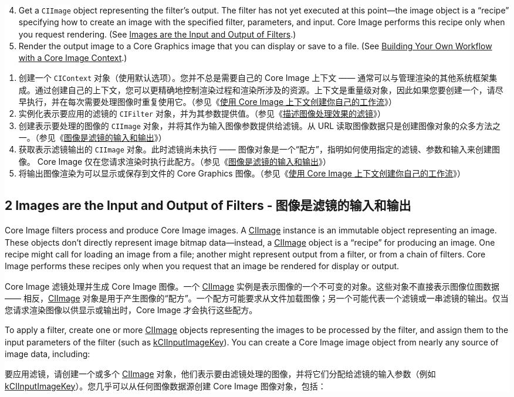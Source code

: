 4. Get a `CIImage` object representing the filter’s output. The filter has not yet executed at this point—the image object is a “recipe” specifying how to create an image with the specified filter, parameters, and input. Core Image performs this recipe only when you request rendering. (See  [Images are the Input and Output of Filters](https://developer.apple.com/library/archive/documentation/GraphicsImaging/Conceptual/CoreImaging/ci_tasks/ci_tasks.html#//apple_ref/doc/uid/TP30001185-CH3-SW4).)
5. Render the output image to a Core Graphics image that you can display or save to a file. (See [Building Your Own Workflow with a Core Image Context](https://developer.apple.com/library/archive/documentation/GraphicsImaging/Conceptual/CoreImaging/ci_tasks/ci_tasks.html#//apple_ref/doc/uid/TP30001185-CH3-SW5).)

>

1. 创建一个 `CIContext` 对象（使用默认选项）。您并不总是需要自己的 Core Image 上下文 —— 通常可以与管理渲染的其他系统框架集成。通过创建自己的上下文，您可以更精确地控制渲染过程和渲染所涉及的资源。上下文是重量级对象，因此如果您要创建一个，请尽早执行，并在每次需要处理图像时重复使用它。（参见《[使用 Core Image 上下文创建你自己的工作流](https://developer.apple.com/library/archive/documentation/GraphicsImaging/Conceptual/CoreImaging/ci_tasks/ci_tasks.html#//apple_ref/doc/uid/TP30001185-CH3-SW5)》）
2. 实例化表示要应用的滤镜的 `CIFilter` 对象，并为其参数提供值。（参见《[描述图像处理效果的滤镜](https://developer.apple.com/library/archive/documentation/GraphicsImaging/Conceptual/CoreImaging/ci_tasks/ci_tasks.html#//apple_ref/doc/uid/TP30001185-CH3-SW3)》）
3. 创建表示要处理的图像的 `CIImage` 对象，并将其作为输入图像参数提供给滤镜。从 URL 读取图像数据只是创建图像对象的众多方法之一。（参见《[图像是滤镜的输入和输出](https://developer.apple.com/library/archive/documentation/GraphicsImaging/Conceptual/CoreImaging/ci_tasks/ci_tasks.html#//apple_ref/doc/uid/TP30001185-CH3-SW4)》）
4. 获取表示滤镜输出的 `CIImage` 对象。此时滤镜尚未执行 —— 图像对象是一个“配方”，指明如何使用指定的滤镜、参数和输入来创建图像。 Core Image 仅在您请求渲染时执行此配方。（参见《[图像是滤镜的输入和输出](https://developer.apple.com/library/archive/documentation/GraphicsImaging/Conceptual/CoreImaging/ci_tasks/ci_tasks.html#//apple_ref/doc/uid/TP30001185-CH3-SW4)》）
5. 将输出图像渲染为可以显示或保存到文件的 Core Graphics 图像。（参见《[使用 Core Image 上下文创建你自己的工作流](https://developer.apple.com/library/archive/documentation/GraphicsImaging/Conceptual/CoreImaging/ci_tasks/ci_tasks.html#//apple_ref/doc/uid/TP30001185-CH3-SW5)》）


## 2 Images are the Input and Output of Filters - 图像是滤镜的输入和输出

Core Image filters process and produce Core Image images. A [CIImage](https://developer.apple.com/documentation/coreimage/ciimage) instance is an immutable object representing an image. These objects don’t directly represent image bitmap data—instead, a [CIImage](https://developer.apple.com/documentation/coreimage/ciimage) object is a “recipe” for producing an image. One recipe might call for loading an image from a file; another might represent output from a filter, or from a chain of filters. Core Image performs these recipes only when you request that an image be rendered for display or output.

Core Image 滤镜处理并生成 Core Image 图像。一个 [CIImage](https://developer.apple.com/documentation/coreimage/ciimage) 实例是表示图像的一个不可变的对象。这些对象不直接表示图像位图数据 —— 相反，[CIImage](https://developer.apple.com/documentation/coreimage/ciimage) 对象是用于产生图像的“配方”。一个配方可能要求从文件加载图像；另一个可能代表一个滤镜或一串滤镜的输出。仅当您请求渲染图像以供显示或输出时，Core Image 才会执行这些配方。

To apply a filter, create one or more [CIImage](https://developer.apple.com/documentation/coreimage/ciimage) objects representing the images to be processed by the filter, and assign them to the input parameters of the filter (such as [kCIInputImageKey](https://developer.apple.com/documentation/coreimage/kciinputimagekey)). You can create a Core Image image object from nearly any source of image data, including:

要应用滤镜，请创建一个或多个 [CIImage](https://developer.apple.com/documentation/coreimage/ciimage) 对象，他们表示要由滤镜处理的图像，并将它们分配给滤镜的输入参数（例如 [kCIInputImageKey](https://developer.apple.com/documentation/coreimage/kciinputimagekey)）。您几乎可以从任何图像数据源创建 Core Image 图像对象，包括：
